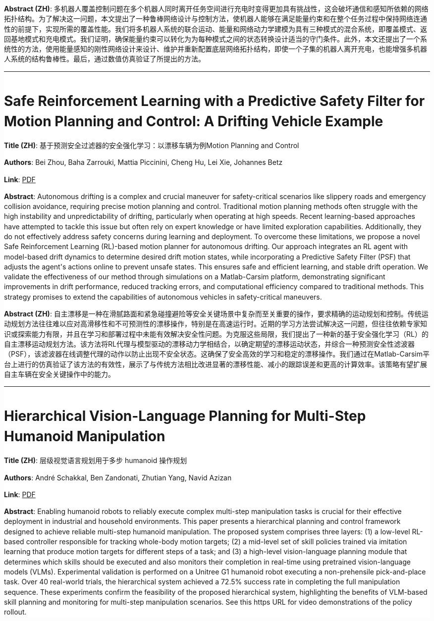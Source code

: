**Abstract (ZH)**: 多机器人覆盖控制问题在多个机器人同时离开任务空间进行充电时变得更加具有挑战性，这会破坏通信和感知所依赖的网络拓扑结构。为了解决这一问题，本文提出了一种鲁棒网络设计与控制方法，使机器人能够在满足能量约束和在整个任务过程中保持网络连通性的前提下，实现所需的覆盖性能。我们将多机器人系统的联合运动、能量和网络动力学建模为具有三种模式的混合系统，即覆盖模式、返回基地模式和充电模式。我们证明，确保能量约束可以转化为为每种模式之间的状态转换设计适当的守门条件。此外，本文还提出了一个系统性的方法，使用能量感知的刚性网络设计来设计、维护并重新配置底层网络拓扑结构，即使一个子集的机器人离开充电，也能增强多机器人系统的结构鲁棒性。最后，通过数值仿真验证了所提出的方法。 

---
# Safe Reinforcement Learning with a Predictive Safety Filter for Motion Planning and Control: A Drifting Vehicle Example 

**Title (ZH)**: 基于预测安全过滤器的安全强化学习：以漂移车辆为例Motion Planning and Control 

**Authors**: Bei Zhou, Baha Zarrouki, Mattia Piccinini, Cheng Hu, Lei Xie, Johannes Betz  

**Link**: [PDF](https://arxiv.org/pdf/2506.22894)  

**Abstract**: Autonomous drifting is a complex and crucial maneuver for safety-critical scenarios like slippery roads and emergency collision avoidance, requiring precise motion planning and control. Traditional motion planning methods often struggle with the high instability and unpredictability of drifting, particularly when operating at high speeds. Recent learning-based approaches have attempted to tackle this issue but often rely on expert knowledge or have limited exploration capabilities. Additionally, they do not effectively address safety concerns during learning and deployment. To overcome these limitations, we propose a novel Safe Reinforcement Learning (RL)-based motion planner for autonomous drifting. Our approach integrates an RL agent with model-based drift dynamics to determine desired drift motion states, while incorporating a Predictive Safety Filter (PSF) that adjusts the agent's actions online to prevent unsafe states. This ensures safe and efficient learning, and stable drift operation. We validate the effectiveness of our method through simulations on a Matlab-Carsim platform, demonstrating significant improvements in drift performance, reduced tracking errors, and computational efficiency compared to traditional methods. This strategy promises to extend the capabilities of autonomous vehicles in safety-critical maneuvers. 

**Abstract (ZH)**: 自主漂移是一种在滑腻路面和紧急碰撞避险等安全关键场景中复杂而至关重要的操作，要求精确的运动规划和控制。传统运动规划方法往往难以应对高滑移性和不可预测性的漂移操作，特别是在高速运行时。近期的学习方法尝试解决这一问题，但往往依赖专家知识或探索能力有限，并且在学习和部署过程中未能有效解决安全性问题。为克服这些局限，我们提出了一种新的基于安全强化学习（RL）的自主漂移运动规划方法。该方法将RL代理与模型驱动的漂移动力学相结合，以确定期望的漂移运动状态，并综合一种预测安全性滤波器（PSF），该滤波器在线调整代理的动作以防止出现不安全状态。这确保了安全高效的学习和稳定的漂移操作。我们通过在Matlab-Carsim平台上进行的仿真验证了该方法的有效性，展示了与传统方法相比改进显著的漂移性能、减小的跟踪误差和更高的计算效率。该策略有望扩展自主车辆在安全关键操作中的能力。 

---
# Hierarchical Vision-Language Planning for Multi-Step Humanoid Manipulation 

**Title (ZH)**: 层级视觉语言规划用于多步 humanoid 操作规划 

**Authors**: André Schakkal, Ben Zandonati, Zhutian Yang, Navid Azizan  

**Link**: [PDF](https://arxiv.org/pdf/2506.22827)  

**Abstract**: Enabling humanoid robots to reliably execute complex multi-step manipulation tasks is crucial for their effective deployment in industrial and household environments. This paper presents a hierarchical planning and control framework designed to achieve reliable multi-step humanoid manipulation. The proposed system comprises three layers: (1) a low-level RL-based controller responsible for tracking whole-body motion targets; (2) a mid-level set of skill policies trained via imitation learning that produce motion targets for different steps of a task; and (3) a high-level vision-language planning module that determines which skills should be executed and also monitors their completion in real-time using pretrained vision-language models (VLMs). Experimental validation is performed on a Unitree G1 humanoid robot executing a non-prehensile pick-and-place task. Over 40 real-world trials, the hierarchical system achieved a 72.5% success rate in completing the full manipulation sequence. These experiments confirm the feasibility of the proposed hierarchical system, highlighting the benefits of VLM-based skill planning and monitoring for multi-step manipulation scenarios. See this https URL for video demonstrations of the policy rollout. 

